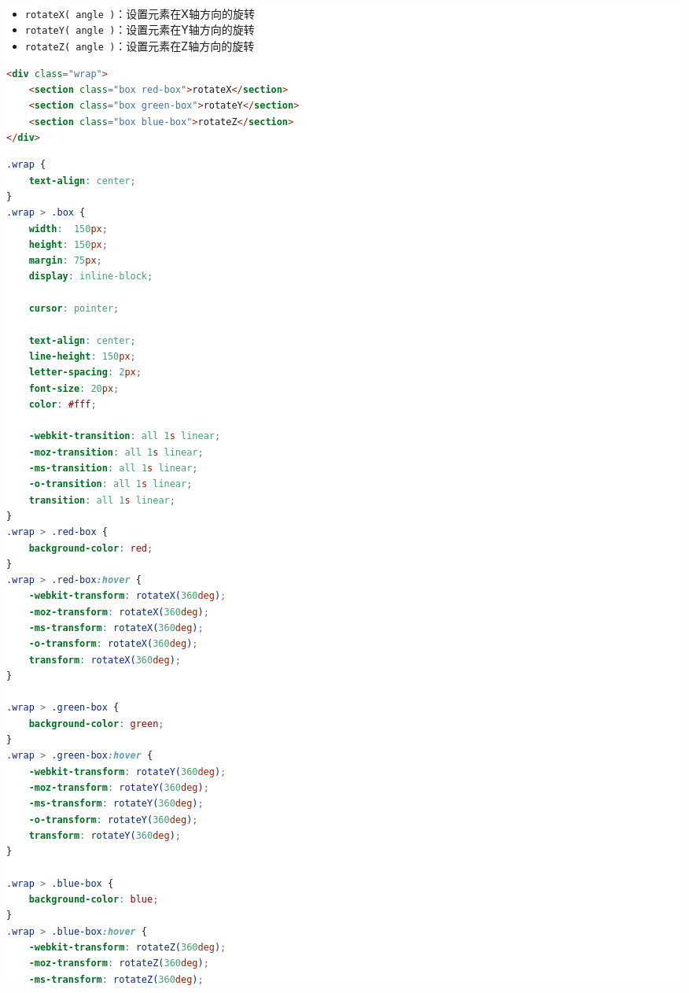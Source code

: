 - `rotateX( angle )`：设置元素在X轴方向的旋转
- `rotateY( angle )`：设置元素在Y轴方向的旋转
- `rotateZ( angle )`：设置元素在Z轴方向的旋转

```html
<div class="wrap">
    <section class="box red-box">rotateX</section>
    <section class="box green-box">rotateY</section>
    <section class="box blue-box">rotateZ</section>
</div>
```

```css
.wrap {
    text-align: center;
}
.wrap > .box {
    width:  150px;
    height: 150px;
    margin: 75px;
    display: inline-block;

    cursor: pointer;

    text-align: center;
    line-height: 150px;
    letter-spacing: 2px;
    font-size: 20px;
    color: #fff;

    -webkit-transition: all 1s linear;
    -moz-transition: all 1s linear;
    -ms-transition: all 1s linear;
    -o-transition: all 1s linear;
    transition: all 1s linear;
}
.wrap > .red-box {
    background-color: red;
}
.wrap > .red-box:hover {
    -webkit-transform: rotateX(360deg);
    -moz-transform: rotateX(360deg);
    -ms-transform: rotateX(360deg);
    -o-transform: rotateX(360deg);
    transform: rotateX(360deg);
}

.wrap > .green-box {
    background-color: green;
}
.wrap > .green-box:hover {
    -webkit-transform: rotateY(360deg);
    -moz-transform: rotateY(360deg);
    -ms-transform: rotateY(360deg);
    -o-transform: rotateY(360deg);
    transform: rotateY(360deg);
}

.wrap > .blue-box {
    background-color: blue;
}
.wrap > .blue-box:hover {
    -webkit-transform: rotateZ(360deg);
    -moz-transform: rotateZ(360deg);
    -ms-transform: rotateZ(360deg);
```